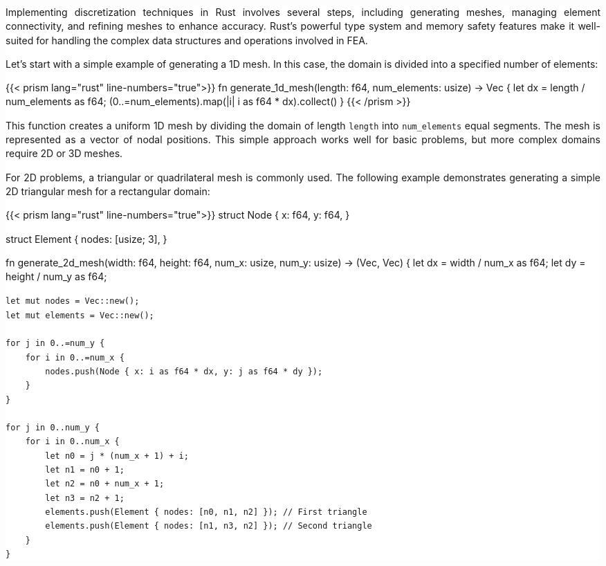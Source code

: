 <p style="text-align: justify;">
Implementing discretization techniques in Rust involves several steps, including generating meshes, managing element connectivity, and refining meshes to enhance accuracy. Rust’s powerful type system and memory safety features make it well-suited for handling the complex data structures and operations involved in FEA.
</p>

<p style="text-align: justify;">
Let’s start with a simple example of generating a 1D mesh. In this case, the domain is divided into a specified number of elements:
</p>

{{< prism lang="rust" line-numbers="true">}}
fn generate_1d_mesh(length: f64, num_elements: usize) -> Vec<f64> {
    let dx = length / num_elements as f64;
    (0..=num_elements).map(|i| i as f64 * dx).collect()
}
{{< /prism >}}
<p style="text-align: justify;">
This function creates a uniform 1D mesh by dividing the domain of length <code>length</code> into <code>num_elements</code> equal segments. The mesh is represented as a vector of nodal positions. This simple approach works well for basic problems, but more complex domains require 2D or 3D meshes.
</p>

<p style="text-align: justify;">
For 2D problems, a triangular or quadrilateral mesh is commonly used. The following example demonstrates generating a simple 2D triangular mesh for a rectangular domain:
</p>

{{< prism lang="rust" line-numbers="true">}}
struct Node {
    x: f64,
    y: f64,
}

struct Element {
    nodes: [usize; 3],
}

fn generate_2d_mesh(width: f64, height: f64, num_x: usize, num_y: usize) -> (Vec<Node>, Vec<Element>) {
    let dx = width / num_x as f64;
    let dy = height / num_y as f64;

    let mut nodes = Vec::new();
    let mut elements = Vec::new();

    for j in 0..=num_y {
        for i in 0..=num_x {
            nodes.push(Node { x: i as f64 * dx, y: j as f64 * dy });
        }
    }

    for j in 0..num_y {
        for i in 0..num_x {
            let n0 = j * (num_x + 1) + i;
            let n1 = n0 + 1;
            let n2 = n0 + num_x + 1;
            let n3 = n2 + 1;
            elements.push(Element { nodes: [n0, n1, n2] }); // First triangle
            elements.push(Element { nodes: [n1, n3, n2] }); // Second triangle
        }
    }
